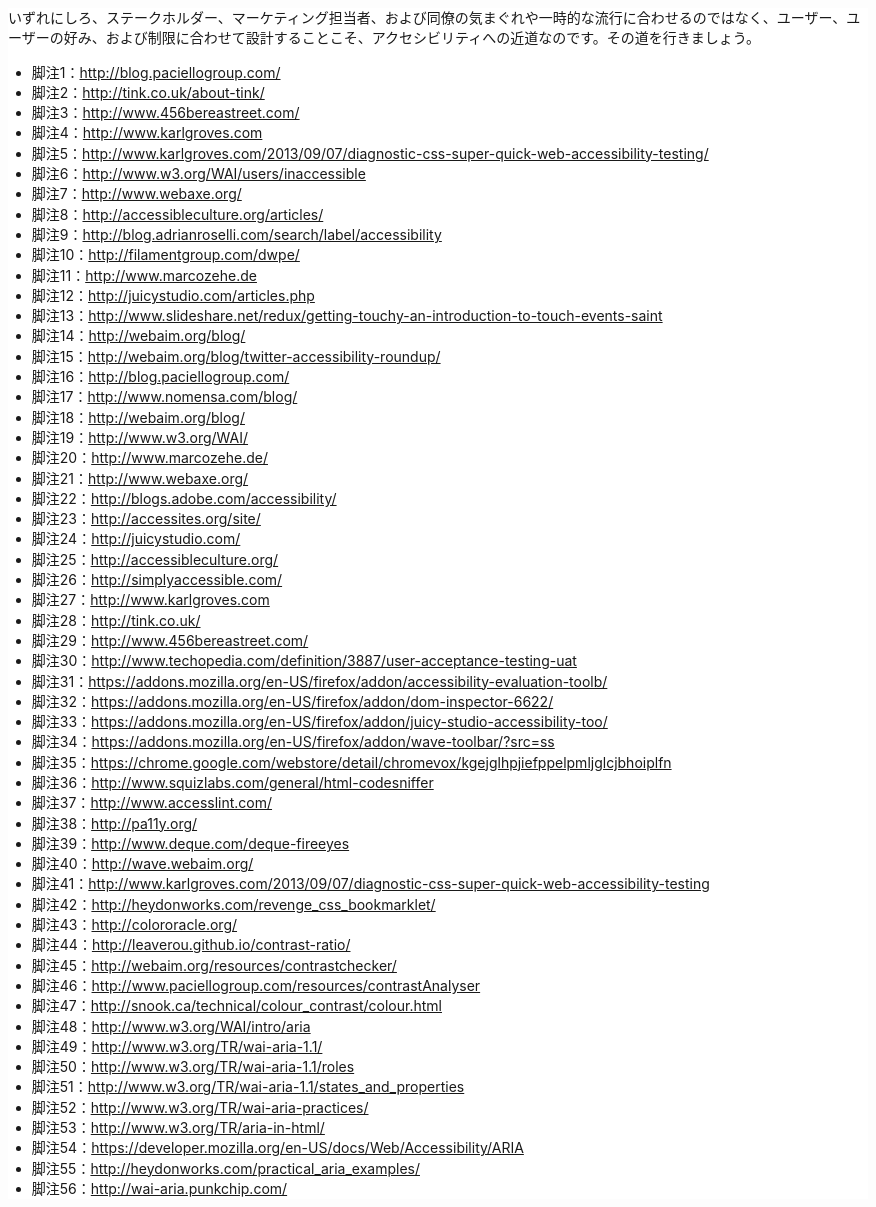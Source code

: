 いずれにしろ、ステークホルダー、マーケティング担当者、および同僚の気まぐれや一時的な流行に合わせるのではなく、ユーザー、ユーザーの好み、および制限に合わせて設計することこそ、アクセシビリティへの近道なのです。その道を行きましょう。

- 脚注1：http://blog.paciellogroup.com/
- 脚注2：http://tink.co.uk/about-tink/
- 脚注3：http://www.456bereastreet.com/
- 脚注4：http://www.karlgroves.com
- 脚注5：http://www.karlgroves.com/2013/09/07/diagnostic-css-super-quick-web-accessibility-testing/
- 脚注6：http://www.w3.org/WAI/users/inaccessible
- 脚注7：http://www.webaxe.org/
- 脚注8：http://accessibleculture.org/articles/
- 脚注9：http://blog.adrianroselli.com/search/label/accessibility
- 脚注10：http://filamentgroup.com/dwpe/
- 脚注11：http://www.marcozehe.de
- 脚注12：http://juicystudio.com/articles.php
- 脚注13：http://www.slideshare.net/redux/getting-touchy-an-introduction-to-touch-events-saint
- 脚注14：http://webaim.org/blog/
- 脚注15：http://webaim.org/blog/twitter-accessibility-roundup/
- 脚注16：http://blog.paciellogroup.com/
- 脚注17：http://www.nomensa.com/blog/
- 脚注18：http://webaim.org/blog/
- 脚注19：http://www.w3.org/WAI/
- 脚注20：http://www.marcozehe.de/
- 脚注21：http://www.webaxe.org/
- 脚注22：http://blogs.adobe.com/accessibility/
- 脚注23：http://accessites.org/site/
- 脚注24：http://juicystudio.com/
- 脚注25：http://accessibleculture.org/
- 脚注26：http://simplyaccessible.com/
- 脚注27：http://www.karlgroves.com
- 脚注28：http://tink.co.uk/
- 脚注29：http://www.456bereastreet.com/
- 脚注30：http://www.techopedia.com/definition/3887/user-acceptance-testing-uat
- 脚注31：https://addons.mozilla.org/en-US/firefox/addon/accessibility-evaluation-toolb/
- 脚注32：https://addons.mozilla.org/en-US/firefox/addon/dom-inspector-6622/
- 脚注33：https://addons.mozilla.org/en-US/firefox/addon/juicy-studio-accessibility-too/
- 脚注34：https://addons.mozilla.org/en-US/firefox/addon/wave-toolbar/?src=ss
- 脚注35：https://chrome.google.com/webstore/detail/chromevox/kgejglhpjiefppelpmljglcjbhoiplfn
- 脚注36：http://www.squizlabs.com/general/html-codesniffer
- 脚注37：http://www.accesslint.com/
- 脚注38：http://pa11y.org/
- 脚注39：http://www.deque.com/deque-fireeyes
- 脚注40：http://wave.webaim.org/
- 脚注41：http://www.karlgroves.com/2013/09/07/diagnostic-css-super-quick-web-accessibility-testing
- 脚注42：http://heydonworks.com/revenge_css_bookmarklet/
- 脚注43：http://colororacle.org/
- 脚注44：http://leaverou.github.io/contrast-ratio/
- 脚注45：http://webaim.org/resources/contrastchecker/
- 脚注46：http://www.paciellogroup.com/resources/contrastAnalyser
- 脚注47：http://snook.ca/technical/colour_contrast/colour.html
- 脚注48：http://www.w3.org/WAI/intro/aria
- 脚注49：http://www.w3.org/TR/wai-aria-1.1/
- 脚注50：http://www.w3.org/TR/wai-aria-1.1/roles
- 脚注51：http://www.w3.org/TR/wai-aria-1.1/states_and_properties
- 脚注52：http://www.w3.org/TR/wai-aria-practices/
- 脚注53：http://www.w3.org/TR/aria-in-html/
- 脚注54：https://developer.mozilla.org/en-US/docs/Web/Accessibility/ARIA
- 脚注55：http://heydonworks.com/practical_aria_examples/
- 脚注56：http://wai-aria.punkchip.com/
